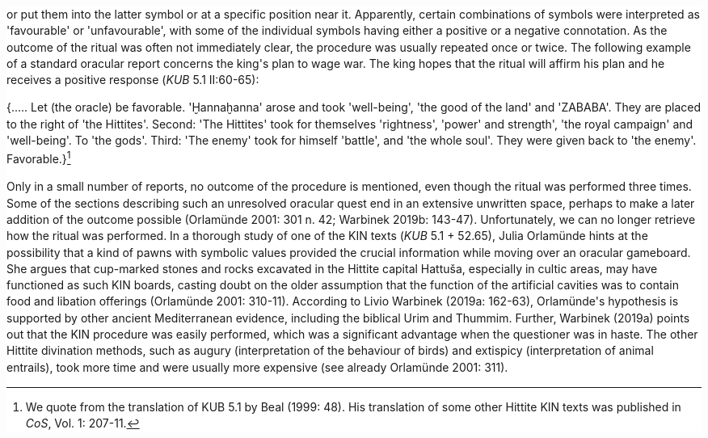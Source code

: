 or put them into the latter symbol or at a specific position near it.
Apparently, certain combinations of symbols were interpreted as 'favourable' or 'unfavourable',
with some of the individual symbols having either a positive or a negative connotation. 
As the outcome of the ritual was often not immediately clear, the procedure was usually repeated once or twice.
The following example of a standard oracular report concerns the king's plan to wage war. 
The king hopes that the ritual will affirm his plan and he receives a positive response (<i>KUB</i> 
5.1 <span style="text-transform:uppercase;">ii</span>:60-65):





{.....  Let (the oracle) be favorable. 'Ḫannaḫanna' arose and took 'well-being', 'the good of the land' and 'ZABABA'.
They are placed to the right of 'the Hittites'. Second: 'The Hittites' took for themselves 'rightness', 'power' and strength', 'the royal campaign' and 'well-being'.
To 'the gods'. Third: 'The enemy' took for himself 'battle', and 'the whole soul'. They were given back to 'the enemy'. Favorable.}[^63] 














Only in a small number of reports, no outcome of the procedure is mentioned, even though the ritual was performed three times.
Some of the sections describing such an unresolved oracular quest end in an extensive unwritten space, perhaps to make a later addition of the outcome possible 
(Orlamünde 2001: 301 n. 42; Warbinek 2019b: 143-47).
Unfortunately, we can no longer retrieve how the ritual was performed. In a thorough study of one of the KIN texts (<i>KUB</i> 
5.1 + 52.65),
Julia Orlamünde hints at the possibility that 
a kind of pawns with symbolic values 
provided the crucial information while moving over an oracular gameboard. 
She argues that cup-marked stones and rocks excavated in the Hittite capital Hattuša, especially in cultic areas, 
may have functioned as such KIN boards, casting doubt on the older assumption that the function of the artificial cavities was to
contain food and libation offerings (Orlamünde 2001: 310-11). 
According to Livio Warbinek (2019a: 162-63), Orlamünde's hypothesis is supported by other ancient Mediterranean evidence, 
including the biblical Urim and Thummim.
Further, Warbinek (2019a) points out that the KIN procedure was easily performed,
which was a significant advantage when the questioner was in haste. 
The other Hittite divination methods, such as augury (interpretation of the behaviour of birds) and extispicy (interpretation of animal entrails),
took more time and were usually more expensive   (see already Orlamünde 2001: 311).





[^1]: Cf. <i>DCH</i> 
[^2]: Barthélemy, <i>CTAT</i> 1: 186-87; cf. Toeg 1969: 493-94.
[^3]: Toeg 1969; Noort 1971; Tov, <i>TCHB</i><sup>3</sup>, 224;  Dietrich 2015: 61, 65-66, 99-100; Hendel 2016: 264.
[^4]: Van Dam 1997: 197-203;  Tsumura 2007: 377-79.
[^5]: Cf. <i>HALOT</i>, 1750 (<i>sub</i> D).
[^6]: Sukenik 1955, Plates 38 and 52 (<span style="text-transform:uppercase;">iv</span>:6, 23; <span style="text-transform:uppercase;">xviii</span>:29).
[^7]: Sukenik 1950: 43: '<span dir="rtl">לדעתי הוא יחיד של אורים ותומים</span> '.
[^8]: <i>DCH</i> I (<span dir="rtl">א</span> ), 164 s.v. <span dir="rtl">אוֹר</span> ; <i>DCH</i> VIII (<span dir="rtl">שׂ</span> -<span dir="rtl">ת</span> ), 644; <i>DCHR</i> I (<span dir="rtl">א</span> ), 215 s.v. <span dir="rtl">אוּרִים</span>  and \*<span dir="rtl">אֹורְתֹּום</span> . The form <span dir="rtl">אורתום</span>  is also attested in 4Q403 (4QShirShabb<sup>d</sup>)  fr1.<span style="text-transform:uppercase;">ii</span>:1. In DJD XI, this occurrence is translated as 'perfect light' (279, 281, with discussion at 283).
[^9]: DJD XL, 157-58, 160-61, 261; Schuller & Newsom 2012: 38-41, 64-65.  See also <i>DCHR</i> I (<span dir="rtl">א</span> ), 215 s.v. \*<span dir="rtl">אֹורָתַיִם</span>  (n.f.du.): ' <b>early light, dawn</b>, the time between the first light of day and the time of sunrise'; cf. <i>DCH</i> I (<span dir="rtl">א</span> ), 164 s.v. <span dir="rtl">אוֹרָה</span> . The recent reconstructions of 1QHod<sup>a</sup> differ considerably from Sukenik's edition. The lines with the three occurrences of <span dir="rtl">אורתים</span>  are now labelled as <span style="text-transform:uppercase;">xii</span>:7, 24; <span style="text-transform:uppercase;">xxi</span>:15. For an extensive survey of earlier interpretations, see DJD XL, 160-61.
[^10]: See BDB, 1070 s.v. <span dir="rtl">תֹּם</span>  4. For Hos 4:5, cf. also <i>BHK</i><sup>3</sup>.
[^11]: See <i>HWAT</i>, 855 s.v. <span dir="rtl">תֻּמִּים</span> .
[^12]: See <i>DCH</i> II (<span dir="rtl">ב</span> -<span dir="rtl">ו</span> ), 337  s.v. <span dir="rtl">גּוֹרָל</span> .
[^13]: See <i>BHS</i>, <i>HALOT</i>, 1751 s.v. <span dir="rtl">תמך</span> , <i>DCH</i> VIII (<span dir="rtl">שׂ</span> -<span dir="rtl">ת</span> ), 645 s.v. <span dir="rtl">תמך</span> .
[^14]: <i>HWAT</i>, 18, treats <span dir="rtl">אוּרִים</span>  as the plural of <span dir="rtl">אוּר</span> , 'fire'. Ges<sup>18</sup>, 27, regards the interpretation as <span dir="rtl">אוֹר</span> , 'light' (sing, with ending <span dir="rtl">ם</span> -- due to mimation) as likely.
[^15]: <i>DCHR</i> I (<span dir="rtl">א</span> ) 204, 206, s.v.<br> <span dir="rtl">אור</span>  <span style="text-transform:uppercase;">i</span>.
[^16]: GB, 19; KBL, 23, 90 s.v. <span dir="rtl">ארר</span> ; <i>HALOT</i>, 25; <i>DCH</i> I (<span dir="rtl">א</span> ), 165 s.v. <span dir="rtl">אוּרִים</span> , 398 s.v. <span dir="rtl">ארר</span> .
[^17]: <i>DCH</i> VIII (<span dir="rtl">שׂ</span> -<span dir="rtl">ת</span> ), 644 s.v. <span dir="rtl">תֻּמִּים</span> .
[^18]: KBL, 23, 84 s.v. <span dir="rtl">ארה</span>  <span style="text-transform:uppercase;">ii</span>.
[^19]: BDB, 1070;  GB, 880; KBL, 1032; Ges<sup>18</sup>, 1442.
[^20]: <i>HALOT</i>, 1750-51.
[^21]: <i>DCH</i> VIII (<span dir="rtl">שׂ</span> -<span dir="rtl">ת</span> ), 644-45.
[^22]: See BL, 455 61h'. Cf. the forms <span dir="rtl">עֻזִּי</span> , <span dir="rtl">עֻזֵּךְ</span> , etc.
[^23]: Joüon-Muraoka, <i>GBH</i>, 241, §88 B i.  Cf. {BL
[^24]: For   α´ σ´θ´, see Field<sup><span style="text-transform:uppercase;">i</span></sup>, 133, 181, 259, 325, 537; Van Dam 1997: 84.
[^25]:  <i>GELS</i>, 147.
[^26]:  <i>GELS</i>, 146.
[^27]:  <i>GELS</i>, 164.
[^28]:  <i>GELS</i>, 726.
[^29]:  <i>GELS</i>, 726.
[^30]:  <i>GELS</i>, 25.
[^31]:  <i>GELS</i>, 508-09.
[^32]:  <i>GELS</i>, 674.
[^33]:  <i>GELS</i>, 674.
[^34]:  <i>GELS</i>, 674.
[^35]: Payne Smith, <i>CSD</i>, 188;  Sokoloff, <i>SLB</i>, 564
[^36]: Payne Smith, <i>CSD</i>, 329;  Sokoloff, <i>SLB</i>, 893.
[^37]: Payne Smith, <i>CSD</i>, 330;  Sokoloff, <i>SLB</i>, 896.
[^38]: Payne Smith, <i>CSD</i>, 334;  Sokoloff, <i>SLB</i>, 904.
[^39]: Cf. Payne Smith, <i>CSD</i>, 554;  Sokoloff, <i>SLB</i>, 1497-98.
[^40]: Payne Smith, <i>CSD</i>, 499;  Sokoloff, <i>SLB</i>, 1346.
[^41]: Payne Smith, <i>CSD</i>, 582;   Sokoloff, <i>SLB</i>, 1568.
[^42]: Payne Smith, <i>CSD</i>, 566;  Sokoloff, <i>SLB</i>, 1529.
[^43]:   Sokoloff, <i>SLB</i>, 1568.
[^44]: Jastrow, 34.
[^45]: Tal, <i>DSA</i>, 506.
[^46]: Tal, <i>DSA</i>, 512.
[^47]: According to Van Dam (1997: 88 n. 24), one manuscript reads <span dir="rtl">נהיריך</span> , 'your luminaries'.
[^48]: Jastrow, 1653-54; Dalman, <i>ANHT</i>, 444;  both with reference to 2 Sam 15:11.
[^49]: Cf. Tal, <i>DSA</i>, 903-04.
[^50]: For Vetus Latina and other Latin translations deviating from Vg, see Van Dam 1997: 89-91.
[^51]: <i>OLD</i>, 513; similarly Lewis & Short, <i>LD</i>, 543.
[^52]: Lewis & Short, <i>LD</i>, 1108;  <i>OLD</i>, 1073.
[^53]: Lewis & Short, <i>LD</i>, 1283;  cf. <i>OLD</i>, 1275: 'The action of exposing to view'.
[^54]: Lewis & Short, <i>LD</i>, 605;  <i>OLD</i>, 568.
[^55]: <i>OLD</i>, 568.
[^56]: Lewis & Short, <i>LD</i>, 1626;  <i>OLD</i>, 1686.
[^57]: Lewis & Short, <i>LD</i>, 1974;  <i>OLD</i>, 2037.
[^58]: Lewis & Short, <i>LD</i>, 658;  <i>OLD</i>, 619.
[^59]: Lewis & Short, <i>LD</i>, 1340;  <i>OLD</i>, 1337.
[^60]: Lewis & Short, <i>LD</i>, 1340;  <i>OLD</i>, 1337.
[^61]: Lambert 2007: 100-01. For the interpretation of <i>piq<i>(<i>q</i>)<i>annu</i> as 'pellet' or 'small ball' and the possibility that the salt water played a role in the dyeing process, see Lambert 2007: 154.
[^62]: Lambert 2007: 19.
[^63]: We quote  from the translation of KUB 5.1 by Beal (1999: 48).  His translation of some other Hittite KIN texts was published in <i>CoS</i>, Vol. 1: 207-11.